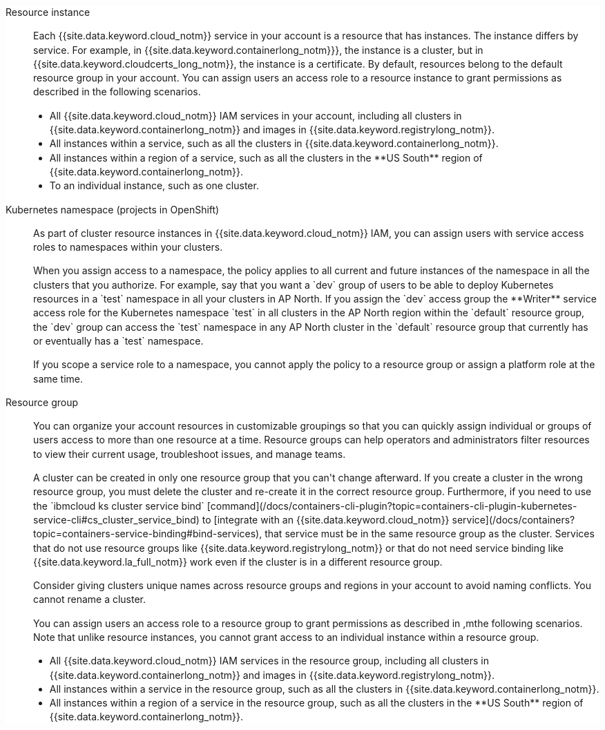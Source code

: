 <dl>
<dt>Resource instance</dt>
  <dd><p>Each {{site.data.keyword.cloud_notm}} service in your account is a resource that has instances. The instance differs by service. For example, in {{site.data.keyword.containerlong_notm}}}, the instance is a cluster, but in {{site.data.keyword.cloudcerts_long_notm}}, the instance is a certificate. By default, resources belong to the default resource group in your account. You can assign users an access role to a resource instance to grant permissions as described in the following scenarios.
  <ul><li>All {{site.data.keyword.cloud_notm}} IAM services in your account, including all clusters in {{site.data.keyword.containerlong_notm}} and images in {{site.data.keyword.registrylong_notm}}.</li>
  <li>All instances within a service, such as all the clusters in {{site.data.keyword.containerlong_notm}}.</li>
  <li>All instances within a region of a service, such as all the clusters in the **US South** region of {{site.data.keyword.containerlong_notm}}.</li>
  <li>To an individual instance, such as one cluster.</li></ul></dd>
<dt>Kubernetes namespace (projects in OpenShift)</dt>
  <dd><p>As part of cluster resource instances in {{site.data.keyword.cloud_notm}} IAM, you can assign users with service access roles to namespaces within your clusters.</p>
  <p>When you assign access to a namespace, the policy applies to all current and future instances of the namespace in all the clusters that you authorize. For example, say that you want a `dev` group of users to be able to deploy Kubernetes resources in a `test` namespace in all your clusters in AP North. If you assign the `dev` access group the **Writer** service access role for the Kubernetes namespace `test` in all clusters in the AP North region within the `default` resource group, the `dev` group can access the `test` namespace in any AP North cluster in the `default` resource group that currently has or eventually has a `test` namespace.</p>
  <p class="important">If you scope a service role to a namespace, you cannot apply the policy to a resource group or assign a platform role at the same time.</p></dd>
<dt>Resource group</dt>
  <dd><p>You can organize your account resources in customizable groupings so that you can quickly assign individual or groups of users access to more than one resource at a time. Resource groups can help operators and administrators filter resources to view their current usage, troubleshoot issues, and manage teams.</p>
  <p class="important">A cluster can be created in only one resource group that you can't change afterward. If you create a cluster in the wrong resource group, you must delete the cluster and re-create it in the correct resource group. Furthermore, if you need to use the `ibmcloud ks cluster service bind` [command](/docs/containers-cli-plugin?topic=containers-cli-plugin-kubernetes-service-cli#cs_cluster_service_bind) to [integrate with an {{site.data.keyword.cloud_notm}} service](/docs/containers?topic=containers-service-binding#bind-services), that service must be in the same resource group as the cluster. Services that do not use resource groups like {{site.data.keyword.registrylong_notm}} or that do not need service binding like {{site.data.keyword.la_full_notm}} work even if the cluster is in a different resource group.</p>
  <p>Consider giving clusters unique names across resource groups and regions in your account to avoid naming conflicts. You cannot rename a cluster.</p>
  <p>You can assign users an access role to a resource group to grant permissions as described in ,mthe following scenarios. Note that unlike resource instances, you cannot grant access to an individual instance within a resource group.</p>
  <ul><li>All {{site.data.keyword.cloud_notm}} IAM services in the resource group, including all clusters in {{site.data.keyword.containerlong_notm}} and images in {{site.data.keyword.registrylong_notm}}.</li>
  <li>All instances within a service in the resource group, such as all the clusters in {{site.data.keyword.containerlong_notm}}.</li>
  <li>All instances within a region of a service in the resource group, such as all the clusters in the **US South** region of {{site.data.keyword.containerlong_notm}}.</li></ul></dd>
</dl>
